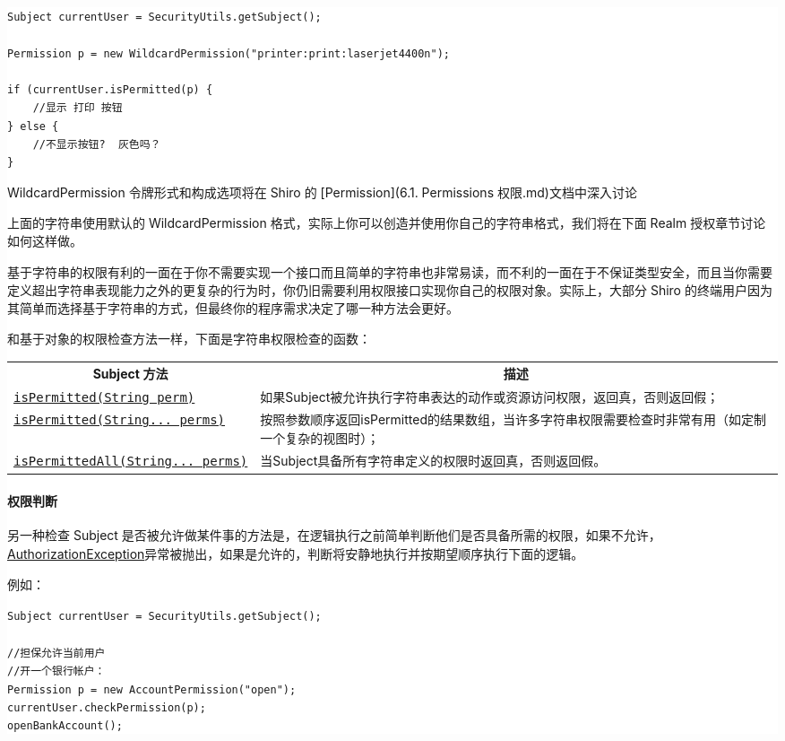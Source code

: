 	Subject currentUser = SecurityUtils.getSubject();
	
	Permission p = new WildcardPermission("printer:print:laserjet4400n");
	
	if (currentUser.isPermitted(p) {
	    //显示 打印 按钮
	} else {
	    //不显示按钮?  灰色吗？
	}

WildcardPermission 令牌形式和构成选项将在 Shiro 的 [Permission](6.1. Permissions 权限.md)文档中深入讨论
 
上面的字符串使用默认的 WildcardPermission 格式，实际上你可以创造并使用你自己的字符串格式，我们将在下面 Realm 授权章节讨论如何这样做。
 
基于字符串的权限有利的一面在于你不需要实现一个接口而且简单的字符串也非常易读，而不利的一面在于不保证类型安全，而且当你需要定义超出字符串表现能力之外的更复杂的行为时，你仍旧需要利用权限接口实现你自己的权限对象。实际上，大部分 Shiro 的终端用户因为其简单而选择基于字符串的方式，但最终你的程序需求决定了哪一种方法会更好。

和基于对象的权限检查方法一样，下面是字符串权限检查的函数：

<table >
<tbody>
<tr>
<th colspan="1" rowspan="1" style="white-space: nowrap;"> Subject 方法 </th>
<th colspan="1" rowspan="1" style="cursor: pointer;"> 描述 </th>
</tr>
<tr bgcolor="">
<td colspan="1" rowspan="1"style="white-space: nowrap;"> <tt><a href="http://shiro.apache.org/static/current/apidocs/org/apache/shiro/subject/Subject.html#isPermitted(java.lang.String)">isPermitted(String perm)</a>
</tt> </td>
<td colspan="1" rowspan="1">如果Subject被允许执行字符串表达的动作或资源访问权限，返回真，否则返回假；</td></tr>
<tr bgcolor="">
<td colspan="1" rowspan="1" style="white-space: nowrap;"> <tt><a href="http://shiro.apache.org/static/current/apidocs/org/apache/shiro/subject/Subject.html#isPermitted(java.util.List)">isPermitted(String... perms)</a></tt> </td>
<td colspan="1" rowspan="1" >按照参数顺序返回isPermitted的结果数组，当许多字符串权限需要检查时非常有用（如定制一个复杂的视图时）；</td></tr>
<tr bgcolor=""><td colspan="1" rowspan="1" style="white-space: nowrap;"> <tt><a href="http://shiro.apache.org/static/current/apidocs/org/apache/shiro/subject/Subject.html#isPermittedAll(java.lang.String...)">isPermittedAll(String... perms)</a></tt> </td>
<td colspan="1" rowspan="1" > 当Subject具备所有字符串定义的权限时返回真，否则返回假。</td>
</tr>
</tbody>
</table>

#### 权限判断

另一种检查 Subject 是否被允许做某件事的方法是，在逻辑执行之前简单判断他们是否具备所需的权限，如果不允许，[AuthorizationException](http://shiro.apache.org/static/current/apidocs/org/apache/shiro/authz/AuthorizationException.html)异常被抛出，如果是允许的，判断将安静地执行并按期望顺序执行下面的逻辑。

例如：

	Subject currentUser = SecurityUtils.getSubject();
	
	//担保允许当前用户
	//开一个银行帐户：
	Permission p = new AccountPermission("open");
	currentUser.checkPermission(p);
	openBankAccount();
